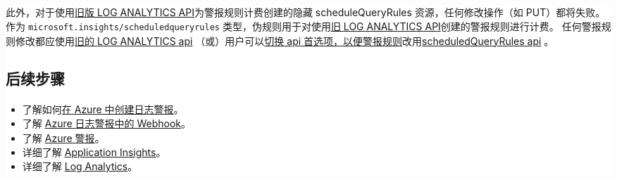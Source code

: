 此外，对于使用[旧版 LOG ANALYTICS API](api-alerts.md)为警报规则计费创建的隐藏 scheduleQueryRules 资源，任何修改操作（如 PUT）都将失败。 作为 `microsoft.insights/scheduledqueryrules` 类型，伪规则用于对使用[旧 LOG ANALYTICS API](api-alerts.md)创建的警报规则进行计费。 任何警报规则修改都应使用[旧的 LOG ANALYTICS api](api-alerts.md) （或）用户可以[切换 api 首选项，以便警报规则](../../azure-monitor/platform/alerts-log-api-switch.md)改用[scheduledQueryRules api](https://docs.microsoft.com/rest/api/monitor/scheduledqueryrules) 。

## <a name="next-steps"></a>后续步骤

* 了解如何[在 Azure 中创建日志警报](../../azure-monitor/platform/alerts-log.md)。
* 了解 [Azure 日志警报中的 Webhook](alerts-log-webhook.md)。
* 了解 [Azure 警报](../../azure-monitor/platform/alerts-overview.md)。
* 详细了解 [Application Insights](../../azure-monitor/app/analytics.md)。
* 详细了解 [Log Analytics](../../azure-monitor/log-query/log-query-overview.md)。
